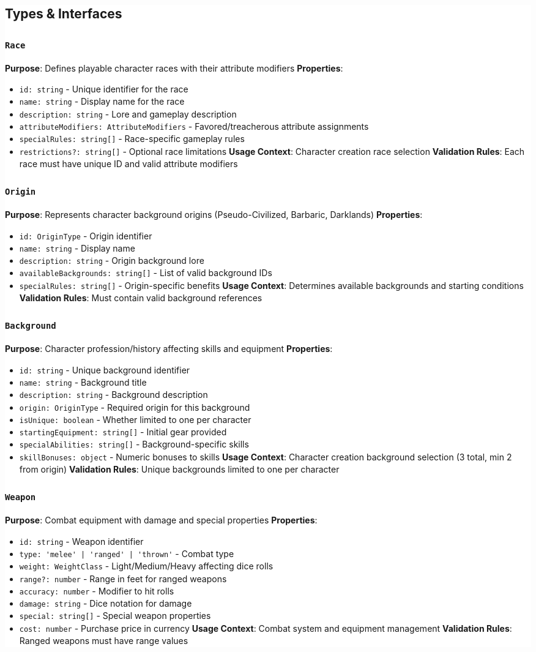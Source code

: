 ## Types & Interfaces

### `Race`
**Purpose**: Defines playable character races with their attribute modifiers
**Properties**: 
- `id: string` - Unique identifier for the race
- `name: string` - Display name for the race
- `description: string` - Lore and gameplay description
- `attributeModifiers: AttributeModifiers` - Favored/treacherous attribute assignments
- `specialRules: string[]` - Race-specific gameplay rules
- `restrictions?: string[]` - Optional race limitations
**Usage Context**: Character creation race selection
**Validation Rules**: Each race must have unique ID and valid attribute modifiers

### `Origin`
**Purpose**: Represents character background origins (Pseudo-Civilized, Barbaric, Darklands)
**Properties**: 
- `id: OriginType` - Origin identifier
- `name: string` - Display name
- `description: string` - Origin background lore
- `availableBackgrounds: string[]` - List of valid background IDs
- `specialRules: string[]` - Origin-specific benefits
**Usage Context**: Determines available backgrounds and starting conditions
**Validation Rules**: Must contain valid background references

### `Background`
**Purpose**: Character profession/history affecting skills and equipment
**Properties**: 
- `id: string` - Unique background identifier
- `name: string` - Background title
- `description: string` - Background description
- `origin: OriginType` - Required origin for this background
- `isUnique: boolean` - Whether limited to one per character
- `startingEquipment: string[]` - Initial gear provided
- `specialAbilities: string[]` - Background-specific skills
- `skillBonuses: object` - Numeric bonuses to skills
**Usage Context**: Character creation background selection (3 total, min 2 from origin)
**Validation Rules**: Unique backgrounds limited to one per character

### `Weapon`
**Purpose**: Combat equipment with damage and special properties
**Properties**: 
- `id: string` - Weapon identifier
- `type: 'melee' | 'ranged' | 'thrown'` - Combat type
- `weight: WeightClass` - Light/Medium/Heavy affecting dice rolls
- `range?: number` - Range in feet for ranged weapons
- `accuracy: number` - Modifier to hit rolls
- `damage: string` - Dice notation for damage
- `special: string[]` - Special weapon properties
- `cost: number` - Purchase price in currency
**Usage Context**: Combat system and equipment management
**Validation Rules**: Ranged weapons must have range values
